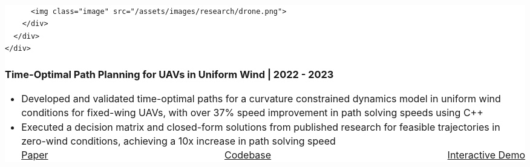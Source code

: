           <img class="image" src="/assets/images/research/drone.png">
        </div>
      </div>
    </div>
  </div>
  <div class="item__content">
    <h3>Time-Optimal Path Planning for UAVs in Uniform Wind | 2022 - 2023 </h3>
    <div class="item__description">
      <ul style="font-size:16px">
        <li> Developed and validated time-optimal paths for a curvature constrained dynamics model in uniform wind conditions for fixed-wing UAVs, with over 37% speed improvement in path solving speeds using C++</li>
        <li> Executed a decision matrix and closed-form solutions from published research for feasible trajectories in zero-wind conditions, achieving a 10x increase in path solving speed</li>
        <div style="display: flex; justify-content: space-between; text-align: center;">
          <a href="https://ieeexplore.ieee.org/document/10319095">Paper</a>
          <a href="https://github.com/castacks/trochoids">Codebase</a> 
          <a href="https://bradymoon.com/trochoids">Interactive Demo</a>
        </div>
      </ul>